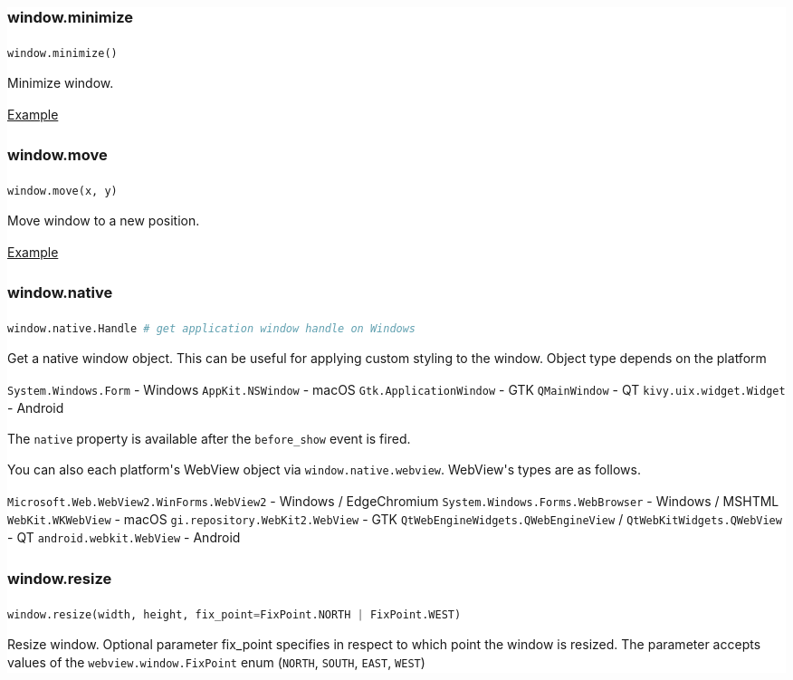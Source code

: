 ### window.minimize

``` python
window.minimize()
```

Minimize window.

[Example](/examples/window_state.html)

### window.move

``` python
window.move(x, y)
```

Move window to a new position.

[Example](/examples/move_window.html)


### window.native

``` python
window.native.Handle # get application window handle on Windows
```

Get a native window object. This can be useful for applying custom styling to the window. Object type depends on the platform

`System.Windows.Form` - Windows
`AppKit.NSWindow` - macOS
`Gtk.ApplicationWindow` - GTK
`QMainWindow` - QT
`kivy.uix.widget.Widget` - Android

The `native` property is available after the `before_show` event is fired.

You can also each platform's WebView object via `window.native.webview`. WebView's types are as follows.

`Microsoft.Web.WebView2.WinForms.WebView2` - Windows / EdgeChromium
`System.Windows.Forms.WebBrowser` - Windows / MSHTML
`WebKit.WKWebView` - macOS
`gi.repository.WebKit2.WebView` - GTK
`QtWebEngineWidgets.QWebEngineView` /  `QtWebKitWidgets.QWebView`- QT
`android.webkit.WebView` - Android


### window.resize

``` python
window.resize(width, height, fix_point=FixPoint.NORTH | FixPoint.WEST)
```

Resize window. Optional parameter fix_point specifies in respect to which point the window is resized. The parameter accepts values of the `webview.window.FixPoint` enum (`NORTH`, `SOUTH`, `EAST`, `WEST`)
